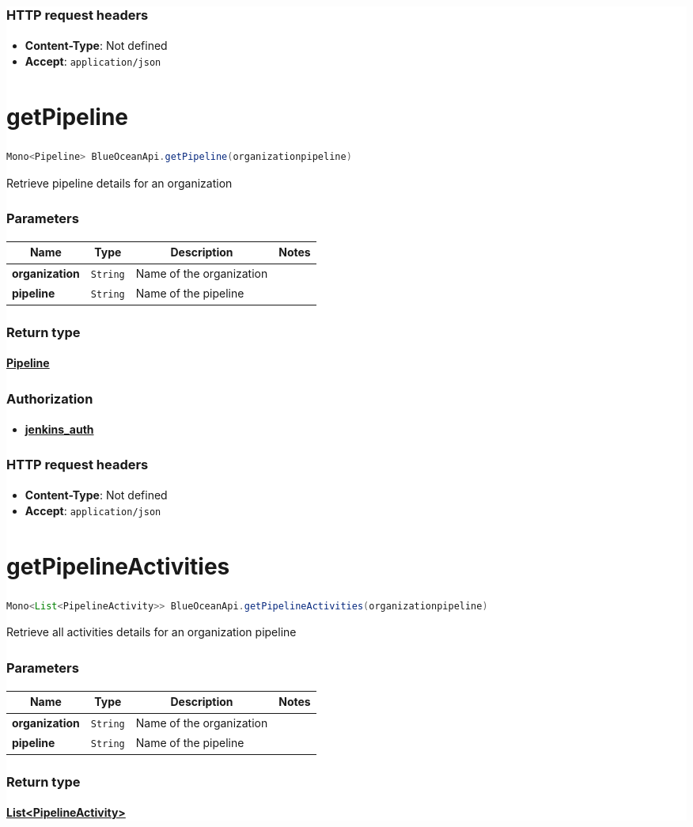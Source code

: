 ### HTTP request headers
 - **Content-Type**: Not defined
 - **Accept**: `application/json`

<a id="getPipeline"></a>
# **getPipeline**
```java
Mono<Pipeline> BlueOceanApi.getPipeline(organizationpipeline)
```



Retrieve pipeline details for an organization

### Parameters
| Name | Type | Description  | Notes |
|------------- | ------------- | ------------- | -------------|
| **organization** | `String`| Name of the organization | |
| **pipeline** | `String`| Name of the pipeline | |


### Return type
[**Pipeline**](Pipeline.md)

### Authorization
* **[jenkins_auth](auth.md#jenkins_auth)**

### HTTP request headers
 - **Content-Type**: Not defined
 - **Accept**: `application/json`

<a id="getPipelineActivities"></a>
# **getPipelineActivities**
```java
Mono<List<PipelineActivity>> BlueOceanApi.getPipelineActivities(organizationpipeline)
```



Retrieve all activities details for an organization pipeline

### Parameters
| Name | Type | Description  | Notes |
|------------- | ------------- | ------------- | -------------|
| **organization** | `String`| Name of the organization | |
| **pipeline** | `String`| Name of the pipeline | |


### Return type
[**List&lt;PipelineActivity&gt;**](PipelineActivity.md)
